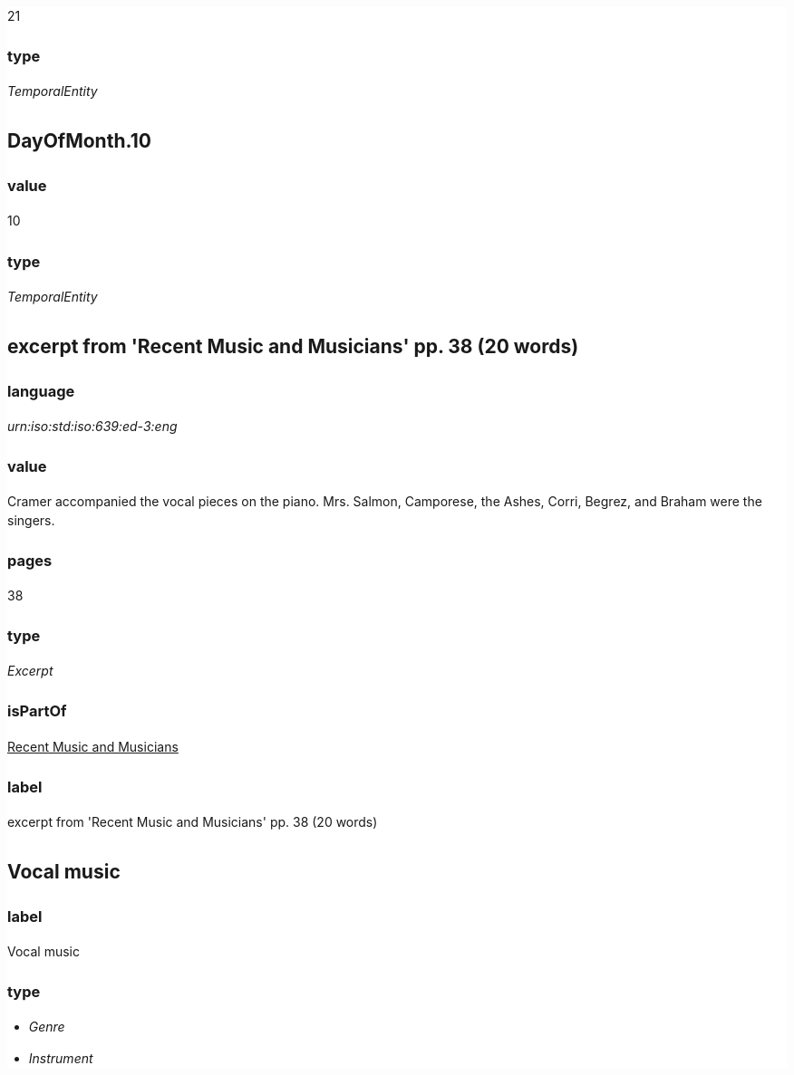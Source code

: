 21

### type


*TemporalEntity*

## DayOfMonth.10

### value


10

### type


*TemporalEntity*

## excerpt from 'Recent Music and Musicians' pp. 38 (20 words)

### language


*urn:iso:std:iso:639:ed-3:eng*

### value


<p>Cramer accompanied the vocal pieces on the piano. Mrs. Salmon, Camporese, the Ashes, Corri, Begrez, and Braham were the singers.</p>

### pages


38

### type


*Excerpt*

### isPartOf


[Recent Music and Musicians](#Recent-Music-and-Musicians)

### label


excerpt from 'Recent Music and Musicians' pp. 38 (20 words)

## Vocal music

### label


Vocal music

### type

 - *Genre*

 - *Instrument*